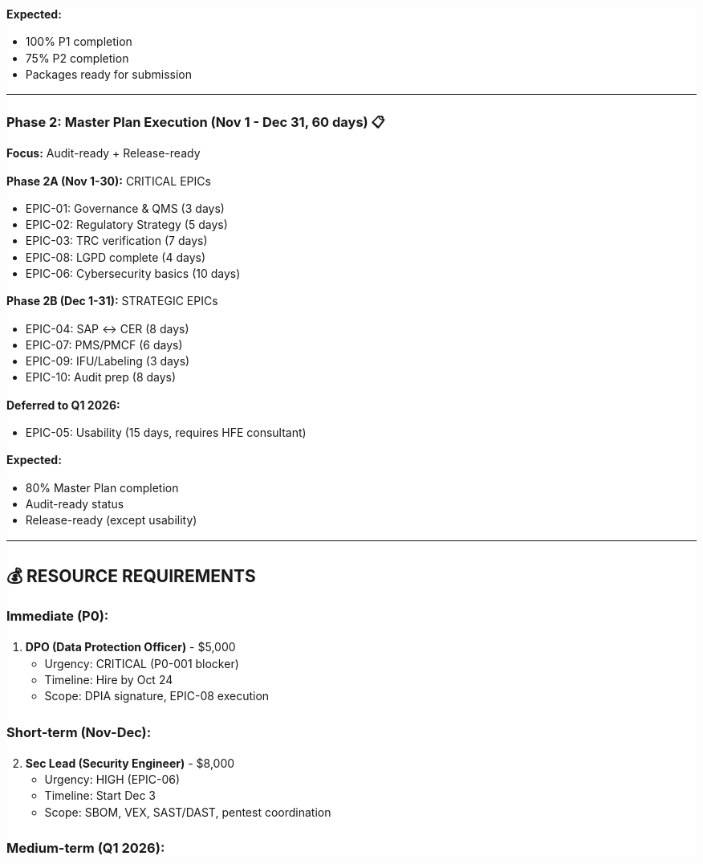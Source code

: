 **Expected:**
- 100% P1 completion
- 75% P2 completion
- Packages ready for submission

---

### **Phase 2: Master Plan Execution (Nov 1 - Dec 31, 60 days)** 📋

**Focus:** Audit-ready + Release-ready

**Phase 2A (Nov 1-30):** CRITICAL EPICs
- EPIC-01: Governance & QMS (3 days)
- EPIC-02: Regulatory Strategy (5 days)
- EPIC-03: TRC verification (7 days)
- EPIC-08: LGPD complete (4 days)
- EPIC-06: Cybersecurity basics (10 days)

**Phase 2B (Dec 1-31):** STRATEGIC EPICs
- EPIC-04: SAP ↔ CER (8 days)
- EPIC-07: PMS/PMCF (6 days)
- EPIC-09: IFU/Labeling (3 days)
- EPIC-10: Audit prep (8 days)

**Deferred to Q1 2026:**
- EPIC-05: Usability (15 days, requires HFE consultant)

**Expected:**
- 80% Master Plan completion
- Audit-ready status
- Release-ready (except usability)

---

## 💰 RESOURCE REQUIREMENTS

### **Immediate (P0):**

1. **DPO (Data Protection Officer)** - $5,000
   - Urgency: CRITICAL (P0-001 blocker)
   - Timeline: Hire by Oct 24
   - Scope: DPIA signature, EPIC-08 execution

### **Short-term (Nov-Dec):**

2. **Sec Lead (Security Engineer)** - $8,000
   - Urgency: HIGH (EPIC-06)
   - Timeline: Start Dec 3
   - Scope: SBOM, VEX, SAST/DAST, pentest coordination

### **Medium-term (Q1 2026):**
